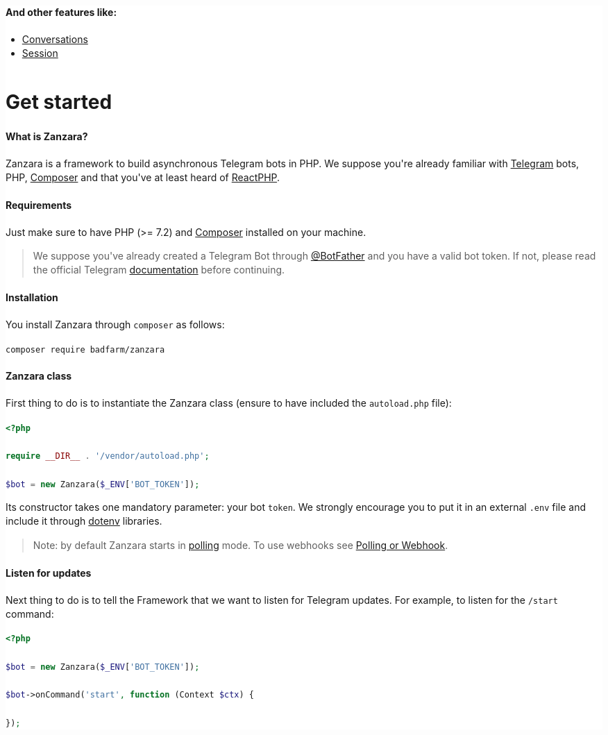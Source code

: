 #### And other features like:
* [Conversations](#conversations)
* [Session](#session)

# Get started
#### What is Zanzara?
Zanzara is a framework to build asynchronous Telegram bots in PHP.
We suppose you're already familiar with [Telegram](https://core.telegram.org/bots) bots, PHP,
[Composer](https://getcomposer.org/) and that you've at least heard of [ReactPHP](https://reactphp.org/).

#### Requirements
Just make sure to have PHP (>= 7.2) and [Composer](https://getcomposer.org/) installed on your machine.
> We suppose you've already created a Telegram Bot through [@BotFather](https://telegram.me/BotFather) and you have
> a valid bot token. If not, please read the official Telegram
> [documentation](https://core.telegram.org/bots#creating-a-new-bot) before continuing.

#### Installation
You install Zanzara through ```composer``` as follows:
```
composer require badfarm/zanzara
```

#### Zanzara class
First thing to do is to instantiate the Zanzara class (ensure to have included the ```autoload.php``` file):
```php
<?php

require __DIR__ . '/vendor/autoload.php';

$bot = new Zanzara($_ENV['BOT_TOKEN']);
```
Its constructor takes one mandatory parameter: your bot ```token```. We strongly encourage you to put it in an external
```.env``` file and include it through [dotenv](https://github.com/vlucas/phpdotenv) libraries.
> Note: by default Zanzara starts in [polling](https://core.telegram.org/bots/api#getupdates) mode. To use webhooks
> see [Polling or Webhook](#polling-or-webhook).

#### Listen for updates
Next thing to do is to tell the Framework that we want to listen for Telegram updates.
For example, to listen for the ```/start``` command:
```php
<?php

$bot = new Zanzara($_ENV['BOT_TOKEN']);

$bot->onCommand('start', function (Context $ctx) {

});
```
